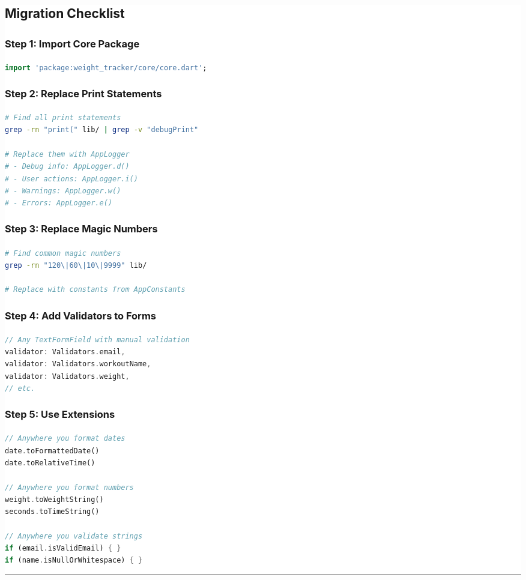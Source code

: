 
## Migration Checklist

### Step 1: Import Core Package
```dart
import 'package:weight_tracker/core/core.dart';
```

### Step 2: Replace Print Statements
```bash
# Find all print statements
grep -rn "print(" lib/ | grep -v "debugPrint"

# Replace them with AppLogger
# - Debug info: AppLogger.d()
# - User actions: AppLogger.i()
# - Warnings: AppLogger.w()
# - Errors: AppLogger.e()
```

### Step 3: Replace Magic Numbers
```bash
# Find common magic numbers
grep -rn "120\|60\|10\|9999" lib/

# Replace with constants from AppConstants
```

### Step 4: Add Validators to Forms
```dart
// Any TextFormField with manual validation
validator: Validators.email,
validator: Validators.workoutName,
validator: Validators.weight,
// etc.
```

### Step 5: Use Extensions
```dart
// Anywhere you format dates
date.toFormattedDate()
date.toRelativeTime()

// Anywhere you format numbers
weight.toWeightString()
seconds.toTimeString()

// Anywhere you validate strings
if (email.isValidEmail) { }
if (name.isNullOrWhitespace) { }
```

---